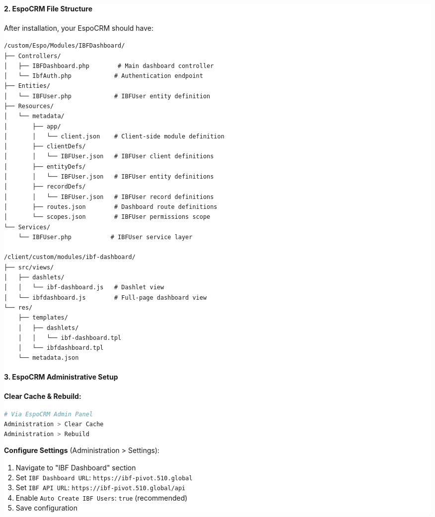 #### 2. **EspoCRM File Structure**
After installation, your EspoCRM should have:

```
/custom/Espo/Modules/IBFDashboard/
├── Controllers/
│   ├── IBFDashboard.php        # Main dashboard controller
│   └── IbfAuth.php            # Authentication endpoint
├── Entities/
│   └── IBFUser.php            # IBFUser entity definition
├── Resources/
│   └── metadata/
│       ├── app/
│       │   └── client.json    # Client-side module definition
│       ├── clientDefs/
│       │   └── IBFUser.json   # IBFUser client definitions
│       ├── entityDefs/
│       │   └── IBFUser.json   # IBFUser entity definitions
│       ├── recordDefs/
│       │   └── IBFUser.json   # IBFUser record definitions
│       ├── routes.json        # Dashboard route definitions
│       └── scopes.json        # IBFUser permissions scope
└── Services/
    └── IBFUser.php           # IBFUser service layer

/client/custom/modules/ibf-dashboard/
├── src/views/
│   ├── dashlets/
│   │   └── ibf-dashboard.js   # Dashlet view
│   └── ibfdashboard.js        # Full-page dashboard view
└── res/
    ├── templates/
    │   ├── dashlets/
    │   │   └── ibf-dashboard.tpl
    │   └── ibfdashboard.tpl
    └── metadata.json
```

#### 3. **EspoCRM Administrative Setup**

**Clear Cache & Rebuild:**
```bash
# Via EspoCRM Admin Panel
Administration > Clear Cache
Administration > Rebuild
```

**Configure Settings** (Administration > Settings):
1. Navigate to "IBF Dashboard" section
2. Set `IBF Dashboard URL`: `https://ibf-pivot.510.global`
3. Set `IBF API URL`: `https://ibf-pivot.510.global/api`
4. Enable `Auto Create IBF Users`: `true` (recommended)
5. Save configuration
